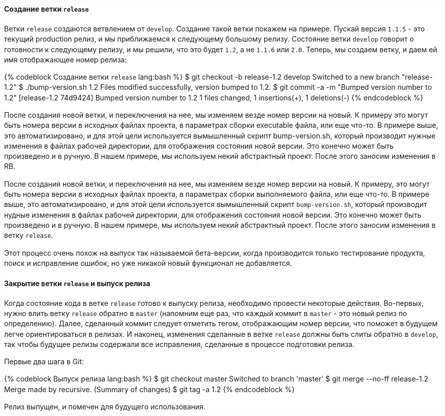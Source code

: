 #### Создание ветки `release`

Ветки `release` создаются ветвлением от `develop`. Создание такой ветки покажем на примере. Пускай версия `1.1.5` - это текущий production релиз, и мы приближаемся к следующему большому релизу. Состояние ветки `develop` говорит о готовности к следующему релизу, и мы решили, что это будет `1.2`, а не `1.1.6` или `2.0`. Теперь, мы создаем ветку, и даем ей имя отображающее номер релиза:

{% codeblock Создание ветки `release` lang:bash %}
$ git checkout -b release-1.2 develop
Switched to a new branch "release-1.2"
$ ./bump-version.sh 1.2
Files modified successfully, version bumped to 1.2.
$ git commit -a -m "Bumped version number to 1.2"
[release-1.2 74d9424] Bumped version number to 1.2
1 files changed, 1 insertions(+), 1 deletions(-)
{% endcodeblock %}

После создания новой ветки, и переключения на нее, мы изменяем везде номер версии на новый. К примеру это могут быть номера версии в исходных файлах проекта, в параметрах сборки executable файла, или еще что-то. В примере выше, это автоматизировано, и для этой цели используется вымышленный скрипт bump-version.sh, который производит нужные изменения в файлах рабочей директории, для отображения состояния новой версии. Это конечно может быть произведено и в ручную. В нашем примере, мы используем некий абстрактный проект. После этого заносим изменения в RB.

После создания новой ветки, и переключения на нее, мы изменяем везде номер версии на новый. К примеру, это могут быть номера версии в исходных файлах проекта, в параметрах сборки выполняемого файла, или еще что-то. В примере выше, это автоматизировано, и для этой цели используется вымышленный скрипт `bump-version.sh`, который производит нудные изменения в файлах рабочей директории, для отображения состояния новой версии. Это конечно может быть произведено и в ручную. В нашем примере, мы используем некий абстрактный проект. После этого заносим изменения в ветку `release`.

Этот процесс очень похож на выпуск так называемой бета-версии, когда производится только тестирование продукта, поиск и исправление ошибок, но уже никакой новый функционал не добавляется.

#### Закрытие ветки `release` и выпуск релиза

Когда состояние кода в ветке `release` готово к выпуску релиза, необходимо провести некоторые действия. Во-первых, нужно влить ветку `release` обратно в `master` (напомним еще раз, что каждый коммит в `master` - это новый релиз по определению). Далее, сделанный коммит следует отметить тегом, отображающим номер версии, что поможет в будущем легче ориентироваться в релизах. И наконец, изменения сделанные в ветке `release` должны быть слиты обратно в `develop`, так чтобы будущее релизы содержали все исправления, сделанные в процессе подготовки релиза.

Первые два шага в Git:

{% codeblock Выпуск релиза lang:bash %}
$ git checkout master
Switched to branch 'master'
$ git merge --no-ff release-1.2
Merge made by recursive.
(Summary of changes)
$ git tag -a 1.2
{% endcodeblock %}

Релиз выпущен, и помечен для будущего использования.
